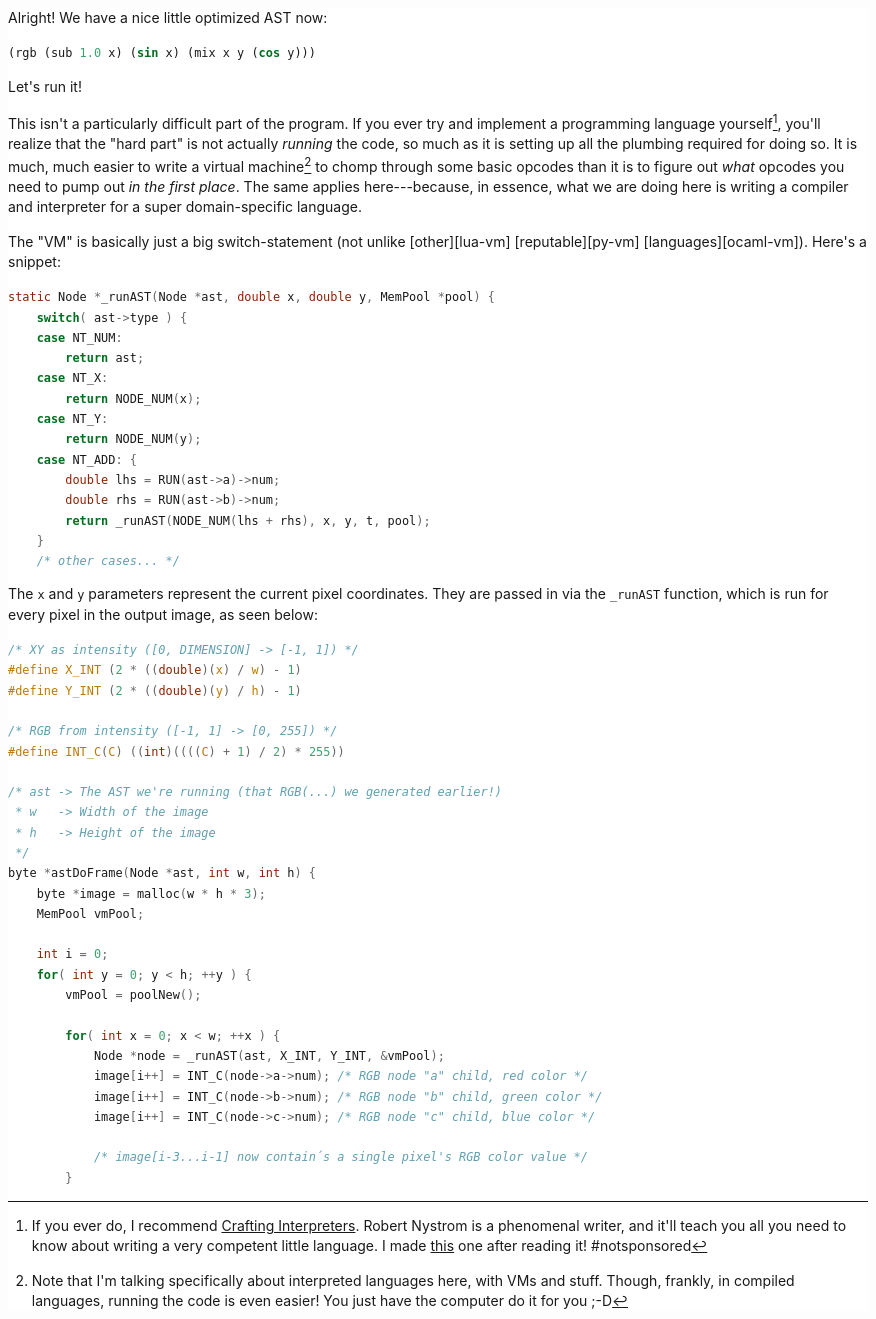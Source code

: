 Alright! We have a nice little optimized AST now:
```lisp
(rgb (sub 1.0 x) (sin x) (mix x y (cos y)))
```

Let's run it!

This isn't a particularly difficult part of the program. If you ever try and
implement a programming language yourself[^4], you'll realize that the "hard part"
is not actually *running* the code, so much as it is setting up all the plumbing
required for doing so. It is much, much easier to write a virtual machine[^5] to
chomp through some basic opcodes than it is to figure out *what* opcodes you
need to pump out *in the first place*. The same applies here---because, in essence,
what we are doing here is writing a compiler and interpreter for a super
domain-specific language.

The "VM" is basically just a big switch-statement (not unlike [other][lua-vm]
[reputable][py-vm] [languages][ocaml-vm]). Here's a snippet:

```c
static Node *_runAST(Node *ast, double x, double y, MemPool *pool) {
	switch( ast->type ) {
	case NT_NUM:
		return ast;
	case NT_X:
		return NODE_NUM(x);
	case NT_Y:
		return NODE_NUM(y);
	case NT_ADD: {
		double lhs = RUN(ast->a)->num;
		double rhs = RUN(ast->b)->num;
		return _runAST(NODE_NUM(lhs + rhs), x, y, t, pool);
	}
	/* other cases... */
```
The `x` and `y` parameters represent the current pixel coordinates. They are passed
in via the `_runAST` function, which is run for every pixel in the output image,
as seen below:
```c
/* XY as intensity ([0, DIMENSION] -> [-1, 1]) */
#define X_INT (2 * ((double)(x) / w) - 1)
#define Y_INT (2 * ((double)(y) / h) - 1)

/* RGB from intensity ([-1, 1] -> [0, 255]) */
#define INT_C(C) ((int)((((C) + 1) / 2) * 255))

/* ast -> The AST we're running (that RGB(...) we generated earlier!)
 * w   -> Width of the image
 * h   -> Height of the image
 */
byte *astDoFrame(Node *ast, int w, int h) {
	byte *image = malloc(w * h * 3);
	MemPool vmPool;

	int i = 0;
	for( int y = 0; y < h; ++y ) {
		vmPool = poolNew();

		for( int x = 0; x < w; ++x ) {
			Node *node = _runAST(ast, X_INT, Y_INT, &vmPool);
			image[i++] = INT_C(node->a->num); /* RGB node "a" child, red color */
			image[i++] = INT_C(node->b->num); /* RGB node "b" child, green color */
			image[i++] = INT_C(node->c->num); /* RGB node "c" child, blue color */

			/* image[i-3...i-1] now contain´s a single pixel's RGB color value */
		}
```

[^1]: The paper was brought to my attention by tsoding, whose [Twitch](https://www.twitch.tv/tsoding), [YouTube](https://www.youtube.com/tsoding) and [GitHub](https://github.com/tsoding) are a seemingly endless well of great ideas and hands-on programming lessons. Give him a follow/subscribe/whatever on those! He also has a [BlueSky](tsoding.bsky.social)!!
[^2]: ...as well as tsoding. His original implementation of the algorithm  is [here](https://github.com/tsoding/randomart/). Don't worry; no code was copied, borrowed, etc. I just liked the idea :-)
[^3]: Is it recursive if I call another function which then calls us back? I'll leave that as an exercise to the reader.
[^4]: If you ever do, I recommend [Crafting Interpreters](https://craftinginterpreters.com/). Robert Nystrom is a phenomenal writer, and it'll teach you all you need to know about writing a very competent little language. I made [this](https://github.com/pbnjk/loxie) one after reading it! #notsponsored
[^5]: Note that I'm talking specifically about interpreted languages here, with VMs and stuff. Though, frankly, in compiled languages, running the code is even easier! You just have the computer do it for you ;-D
[^6]: Though I think you'd get *much* more mileage out of an unskilled, yet original, *Paint* doodle than more garbage from the Plagiarism Machine&#0153;. Most of my "temporary art" ends up becoming just "art" in the end. I can't imagine doing that with the machine that, I must stress, _has a non-zero chance of spitting out someone else's work, verbatim_, is a good idea. But I'm not your dad.
[ra-paper]: http://users.ece.cmu.edu/~adrian/projects/validation/validation.pdf
[bsky-img]: https://bsky.app/profile/pbnjk.bsky.social/post/3la7thqphkf27
[my-bsky]: https://pbnjk.bsky.social
[my-repo]: https://github.com/pbnjk/randomart
[lua-vm]: https://github.com/lua/lua/blob/e3ce88c9e850b7e79751083014699c5eae1bff31/lvm.c#L1185
[py-vm]: https://github.com/python/cpython/blob/494360afd00dc8f6b549f160525c3e86ec14905d/Python/ceval.c#L1103
[ocaml-vm]: https://github.com/ocaml/ocaml/blob/ad2aecfab0a425ffbaa01dc22a5661adcbe88710/runtime/interp.c#L383